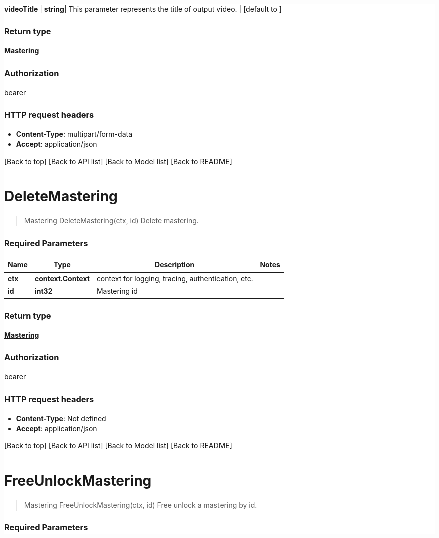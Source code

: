 **videoTitle** | **string**| This parameter represents the title of output video. | [default to ]

### Return type

[**Mastering**](Mastering.md)

### Authorization

[bearer](../README.md#bearer)

### HTTP request headers

 - **Content-Type**: multipart/form-data
 - **Accept**: application/json

[[Back to top]](#) [[Back to API list]](../README.md#documentation-for-api-endpoints) [[Back to Model list]](../README.md#documentation-for-models) [[Back to README]](../README.md)

# **DeleteMastering**
> Mastering DeleteMastering(ctx, id)
Delete mastering.

### Required Parameters

Name | Type | Description  | Notes
------------- | ------------- | ------------- | -------------
 **ctx** | **context.Context** | context for logging, tracing, authentication, etc.
  **id** | **int32**| Mastering id | 

### Return type

[**Mastering**](Mastering.md)

### Authorization

[bearer](../README.md#bearer)

### HTTP request headers

 - **Content-Type**: Not defined
 - **Accept**: application/json

[[Back to top]](#) [[Back to API list]](../README.md#documentation-for-api-endpoints) [[Back to Model list]](../README.md#documentation-for-models) [[Back to README]](../README.md)

# **FreeUnlockMastering**
> Mastering FreeUnlockMastering(ctx, id)
Free unlock a mastering by id.

### Required Parameters
